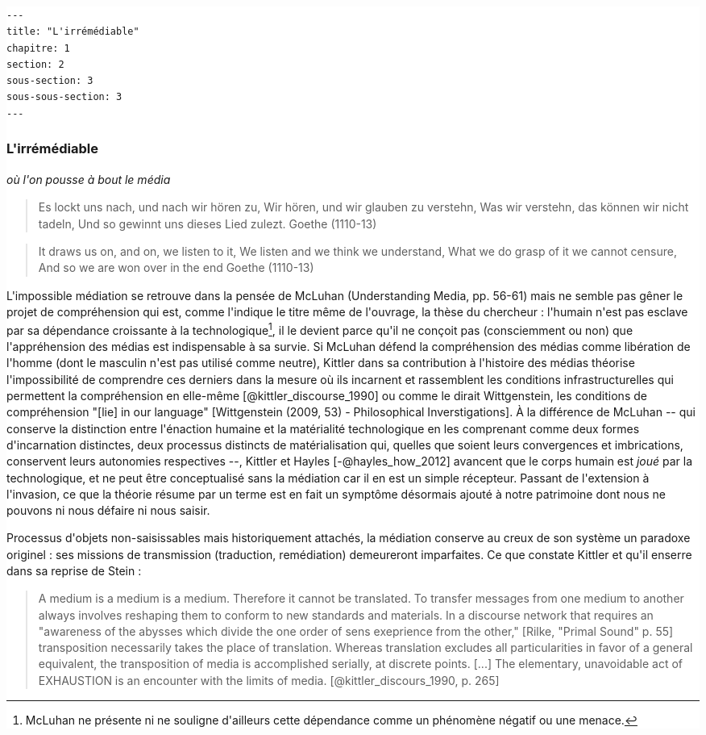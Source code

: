 
```
---
title: "L'irrémédiable"
chapitre: 1
section: 2
sous-section: 3
sous-sous-section: 3
---
```

### L'irrémédiable

*où l'on pousse à bout le média*

>Es lockt uns nach, und nach wir hören zu,
>Wir hören, und wir glauben zu verstehn, 
>Was wir verstehn, das können wir nicht tadeln, 
>Und so gewinnt uns dieses Lied zulezt. 
> Goethe (1110-13)

>It draws us on, and on, we listen to it, 
>We listen and we think we understand, 
>What we do grasp of it we cannot censure, 
>And so we are won over in the end 
> Goethe (1110-13)

L'impossible médiation se retrouve dans la pensée de McLuhan (Understanding Media, pp. 56-61) mais ne semble pas gêner le projet de compréhension qui est, comme l'indique le titre même de l'ouvrage, la thèse du chercheur : l'humain n'est pas esclave par sa dépendance croissante à la technologique[^53], il le devient parce qu'il ne conçoit pas (consciemment ou non) que l'appréhension des médias est indispensable à sa survie. Si McLuhan défend la compréhension des médias comme libération de l'homme (dont le masculin n'est pas utilisé comme neutre), Kittler dans sa contribution à l'histoire des médias théorise l'impossibilité de comprendre ces derniers dans la mesure où ils incarnent et rassemblent les conditions infrastructurelles qui permettent la compréhension en elle-même [@kittler_discourse_1990] ou comme le dirait Wittgenstein, les conditions de compréhension "[lie] in our language" [Wittgenstein (2009, 53) - Philosophical Inverstigations]. À la différence de McLuhan -- qui conserve la distinction entre l'énaction humaine et la matérialité technologique en les comprenant comme deux formes d'incarnation distinctes, deux processus distincts de matérialisation qui, quelles que soient leurs convergences et imbrications, conservent leurs autonomies respectives --, Kittler et Hayles [-@hayles_how_2012] avancent que le corps humain est *joué* par la technologique, et ne peut être conceptualisé sans la médiation car il en est un simple récepteur. Passant de l'extension à l'invasion, ce que la théorie résume par un terme est en fait un symptôme désormais ajouté à notre patrimoine dont nous ne pouvons ni nous défaire ni nous saisir.

[^53]: McLuhan ne présente ni ne souligne d'ailleurs cette dépendance comme un phénomène négatif ou une menace.

Processus d'objets non-saisissables mais historiquement attachés, la médiation conserve au creux de son système un paradoxe originel : ses missions de transmission (traduction, remédiation) demeureront imparfaites. Ce que constate Kittler et qu'il enserre dans sa reprise de Stein : 

>A medium is a medium is a medium. Therefore it cannot be translated. To transfer messages from one medium to another always involves reshaping them to conform to new standards and materials. In a discourse network that requires an "awareness of the abysses which divide the one order of sens exeprience from the other," [Rilke, "Primal Sound" p. 55] transposition necessarily takes the place of translation. Whereas translation excludes all particularities in favor of a general equivalent, the transposition of media is accomplished serially, at discrete points. [...] The elementary, unavoidable act of EXHAUSTION is an encounter with the limits of media. [@kittler_discours_1990, p. 265]


[^arret]: En réalité, les différentes sources sur le sujet semblent s'accorder sur un flottement même de la définition : certains y voient un arrêt vocal, d'autres un allongement [Voir [Lachman](https://archive.org/details/bub_gb_ihWGVasklRMC/page/n61/mode/2up?ref=ol&view=theater&q=media)].
[^kafka]: Les poèmes par ordinateur de Lutz (considérés comme marquant la naissance de la littérature informatique) « Stochastichte text » produits par un principe combinatoire avec pour unités les cents premmiers mots du roman *Le Château* de Kafka.
[^dworkin]: *Parse* (2008) de Dworkin est une traduction de *How to Parse: An Attempt to Apply the Principles of Scholarship to English Grammar* d'Edwin Abbott en utilisant les outils, manuels, matières d'écriture d'Abbott, donc en faisant dialoguant le texte avec ses propres outils d'analyse.
[^gpt]: GPT Chat va par exemple « faire appel à des archétypes », ce qui nous permet de « désarmorcer ou de fabriquer nos propres archétypes ». 
[^poetique]: Et cette émergence ou révélation, si travaillée comme tel, peut avoir un intérêt poétique que nous explorerons justement dans le troisième chapitre. 
[^1]: Stein proposera quelques années plus tard une version abbrégée (« A rose is a rose is a rose ») qui est structurellement plus proche de la phrase de Kittler.
[^2]: Source Abélard : Glossae II : Logica Ingredientibus (Logique pour débutants, avant 1121) ou Gloses de Milan, 4 : Gloses sur Porphyre, trad. an. P. V. Spade, Five Texts on the Mediaeval Problem of Universals, Indianapolis, Hackett Publishing, 1994.
[^moquerie]: Ironiquement, les anglais parleront d'intermédialité comme le *in-between*. 
[^remediation]: terme jusqu'alors utilisé en contexte environnemental pour désigner l'assainissement (*site or ground remediation*) des terrains contaminés par la pollution industrielle. Il désignera dans la pensée de l'intermédialité un type de relation intermédiale. 
[^4]: Parce que Kittler et Stein jouent sur le langage et que Vitali-Rosati, Larrue et Smith insistent sur le pluriel, on serait tentés de dire qu'il s'agit d'un problème de langage, or ces entreprises intellectuelles n'ont pas pour but de révolutionner le langage mais de modifier la conception, les imageries qu'il porte. Si cette resémantisation implique l'emploi de nouveaux termes (« conjonctures médiatrices »), c'est principalement pour clarifier le propos. 
[^5]: Terme vaste sur lequel on s’accordera pour le définir comme « a non-anthropocentric realism grounded in a shift from epistemology to ontology and the recognition of matter’s intrinsic activity » (Gamble, Hanan, et Nail 2019, 118).↩
[^42]: « My aspiration is to articulate a vibrant materiality that runs alongside and inside humans to see how analyses of political events might change if we gave the force of things more due » [@bennett_vibrant_2010, p. viiii].
[^43]: *Thing-power* est défini comme « the curious ability of inanimate things to animate, to act, to produce effects dramatic and subtle » [@bennett_vibrant_2010, p. 6]. 
[^45]: À propos de la matière : « is [...] doing » [@barad_meeting_2007, p. 151]. 
[^46]: « how it moves » [@nail_being_2019] ou « what it does » [@gamble_what_2019, p. 112].
[^51]: L'une des différences importantes cependant entre Bennett et Barad est que la première ancre le principe de vitalité de la matière dans la distinction entre vivant et non-vivant, tandis que la deuxième le définit comme ce qui est à l'origine de ces différences d'état.